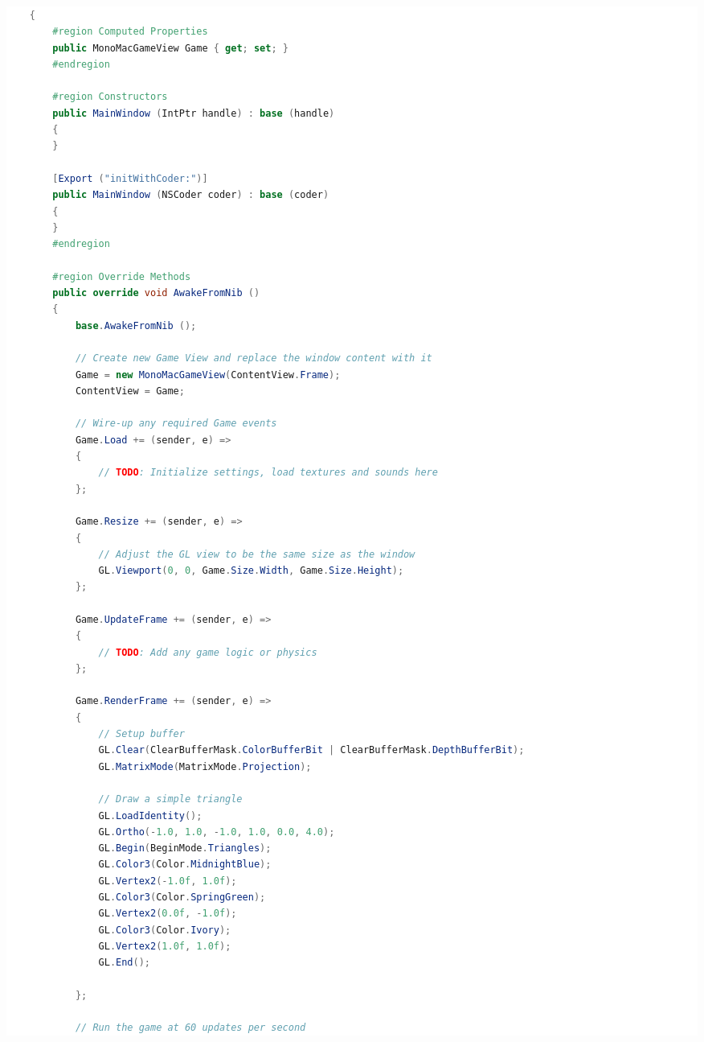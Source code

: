 ```csharp
    {
        #region Computed Properties
        public MonoMacGameView Game { get; set; }
        #endregion

        #region Constructors
        public MainWindow (IntPtr handle) : base (handle)
        {
        }

        [Export ("initWithCoder:")]
        public MainWindow (NSCoder coder) : base (coder)
        {
        }
        #endregion

        #region Override Methods
        public override void AwakeFromNib ()
        {
            base.AwakeFromNib ();

            // Create new Game View and replace the window content with it
            Game = new MonoMacGameView(ContentView.Frame);
            ContentView = Game;

            // Wire-up any required Game events
            Game.Load += (sender, e) =>
            {
                // TODO: Initialize settings, load textures and sounds here
            };

            Game.Resize += (sender, e) =>
            {
                // Adjust the GL view to be the same size as the window
                GL.Viewport(0, 0, Game.Size.Width, Game.Size.Height);
            };

            Game.UpdateFrame += (sender, e) =>
            {
                // TODO: Add any game logic or physics
            };

            Game.RenderFrame += (sender, e) =>
            {
                // Setup buffer
                GL.Clear(ClearBufferMask.ColorBufferBit | ClearBufferMask.DepthBufferBit);
                GL.MatrixMode(MatrixMode.Projection);

                // Draw a simple triangle
                GL.LoadIdentity();
                GL.Ortho(-1.0, 1.0, -1.0, 1.0, 0.0, 4.0);
                GL.Begin(BeginMode.Triangles);
                GL.Color3(Color.MidnightBlue);
                GL.Vertex2(-1.0f, 1.0f);
                GL.Color3(Color.SpringGreen);
                GL.Vertex2(0.0f, -1.0f);
                GL.Color3(Color.Ivory);
                GL.Vertex2(1.0f, 1.0f);
                GL.End();

            };

            // Run the game at 60 updates per second
```